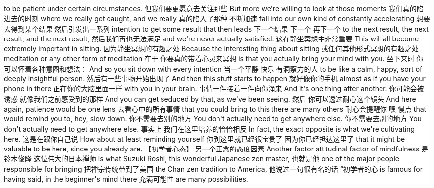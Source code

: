 to be patient under certain circumstances.
但我们要更愿意去关注那些
But more we're willing to look at those moments
我们真的陷进去的时刻
where we really get caught, and we really
真的陷入了那种 不断加速
fall into our own kind of constantly accelerating
想要去得到某个结果  然后引发出一系列
intention to get some result that then leads
下一个结果  下一个  再下一个
to the next result, the next result, and the next result,
然后我们再也无法满足
and we're never actually satisfied.
这在静坐冥想中非常重要
This will all become extremely important in sitting.
因为静坐冥想的有趣之处
Because the interesting thing about sitting
或任何其他形式冥想的有趣之处
meditation or any other form of meditation
在于  你要真的带着心灵来冥想
is that you actually bring your mind with you.
坐下来时  你可以怀着各种意图和想法：
And so you sit down with every intention
当一个平静  快乐  有洞察力的人
to be like a calm, happy, sort of deeply insightful person.
然后有一些事物开始出现了
And then this stuff starts to happen
就好像你的手机
almost as if you have your phone in there
正在你的大脑里面一样
with you in your brain.
事情一件接着一件向你涌来
And it's one thing after another.
你可能会被诱惑  就像我们之前感受到的那样
And you can get seduced by that, as we've been seeing.
然后  你可以透过耐心这个镜头
And here again, patience would be one lens
去看心中的所有事情
that you could bring to this there are many others
耐心会提醒你  嘿  慢点
that would remind you to, hey, slow down.
你不需要去别的地方
You don't actually need to get anywhere else.
你不需要去别的地方
You don't actually need to get anywhere else.
事实上  我们在这里培养的恰恰相反
In fact, the exact opposite is what we're cultivating here.
这是在跟你自己说
How about at least reminding yourself
你到这里就已经很宝贵了  因为你已经抵达这里了
that it might be valuable to be here, since you already are.
【初学者心态】
另一个正念的态度因素
Another factor attitudinal factor of mindfulness
是铃木俊隆  这位伟大的日本禅师
is what Suzuki Roshi, this wonderful Japanese zen master,
也就是他
one of the major people responsible for bringing
把禅宗传统带到了美国
the Chan zen tradition to America,
他说过一句很有名的话  “初学者的心
is famous for having said, in the beginner's mind there
充满可能性
are many possibilities.
